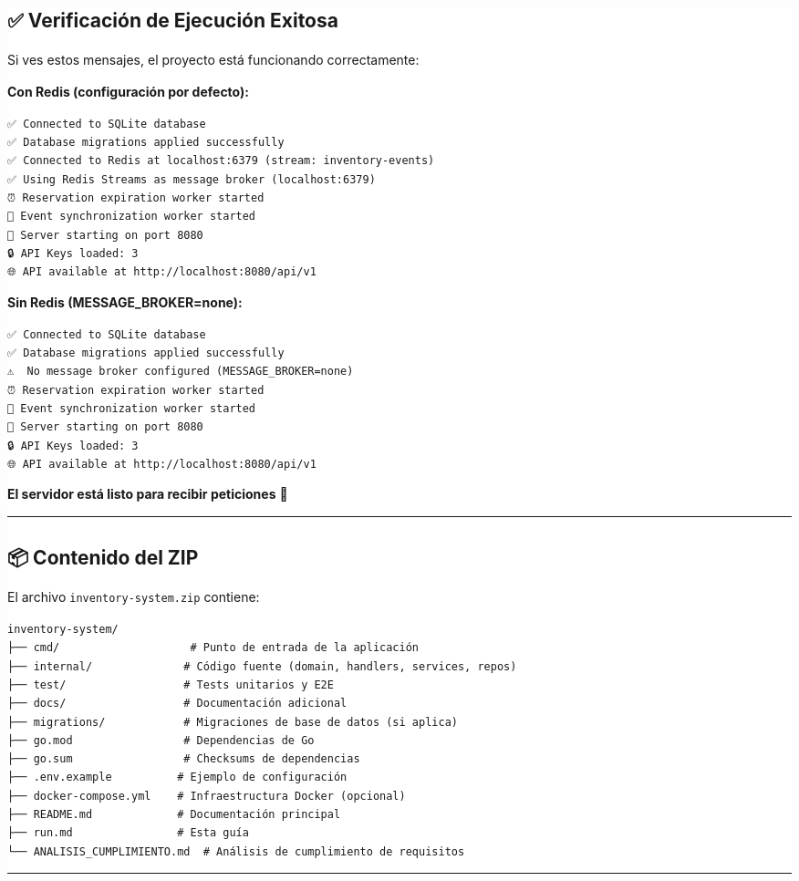 ## ✅ Verificación de Ejecución Exitosa

Si ves estos mensajes, el proyecto está funcionando correctamente:

**Con Redis (configuración por defecto):**
```
✅ Connected to SQLite database
✅ Database migrations applied successfully
✅ Connected to Redis at localhost:6379 (stream: inventory-events)
✅ Using Redis Streams as message broker (localhost:6379)
⏰ Reservation expiration worker started
📡 Event synchronization worker started
🚀 Server starting on port 8080
🔒 API Keys loaded: 3
🌐 API available at http://localhost:8080/api/v1
```

**Sin Redis (MESSAGE_BROKER=none):**
```
✅ Connected to SQLite database
✅ Database migrations applied successfully
⚠️  No message broker configured (MESSAGE_BROKER=none)
⏰ Reservation expiration worker started
📡 Event synchronization worker started
🚀 Server starting on port 8080
🔒 API Keys loaded: 3
🌐 API available at http://localhost:8080/api/v1
```

**El servidor está listo para recibir peticiones** 🎉

---

## 📦 Contenido del ZIP

El archivo `inventory-system.zip` contiene:

```
inventory-system/
├── cmd/                    # Punto de entrada de la aplicación
├── internal/              # Código fuente (domain, handlers, services, repos)
├── test/                  # Tests unitarios y E2E
├── docs/                  # Documentación adicional
├── migrations/            # Migraciones de base de datos (si aplica)
├── go.mod                 # Dependencias de Go
├── go.sum                 # Checksums de dependencias
├── .env.example          # Ejemplo de configuración
├── docker-compose.yml    # Infraestructura Docker (opcional)
├── README.md             # Documentación principal
├── run.md                # Esta guía
└── ANALISIS_CUMPLIMIENTO.md  # Análisis de cumplimiento de requisitos
```

---
